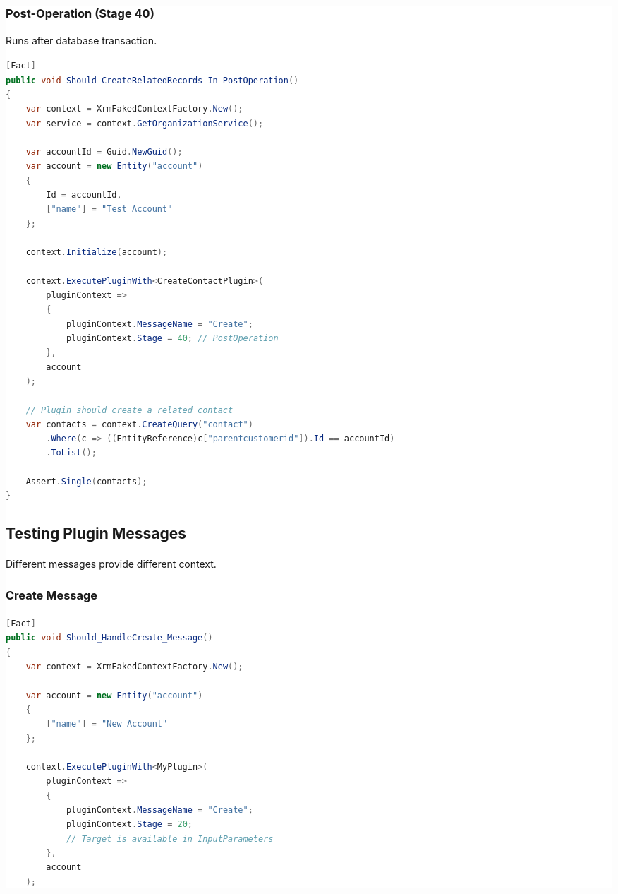 ### Post-Operation (Stage 40)

Runs after database transaction.

```csharp
[Fact]
public void Should_CreateRelatedRecords_In_PostOperation()
{
    var context = XrmFakedContextFactory.New();
    var service = context.GetOrganizationService();
    
    var accountId = Guid.NewGuid();
    var account = new Entity("account")
    {
        Id = accountId,
        ["name"] = "Test Account"
    };
    
    context.Initialize(account);
    
    context.ExecutePluginWith<CreateContactPlugin>(
        pluginContext =>
        {
            pluginContext.MessageName = "Create";
            pluginContext.Stage = 40; // PostOperation
        },
        account
    );
    
    // Plugin should create a related contact
    var contacts = context.CreateQuery("contact")
        .Where(c => ((EntityReference)c["parentcustomerid"]).Id == accountId)
        .ToList();
    
    Assert.Single(contacts);
}
```

## Testing Plugin Messages

Different messages provide different context.

### Create Message

```csharp
[Fact]
public void Should_HandleCreate_Message()
{
    var context = XrmFakedContextFactory.New();
    
    var account = new Entity("account")
    {
        ["name"] = "New Account"
    };
    
    context.ExecutePluginWith<MyPlugin>(
        pluginContext =>
        {
            pluginContext.MessageName = "Create";
            pluginContext.Stage = 20;
            // Target is available in InputParameters
        },
        account
    );
```